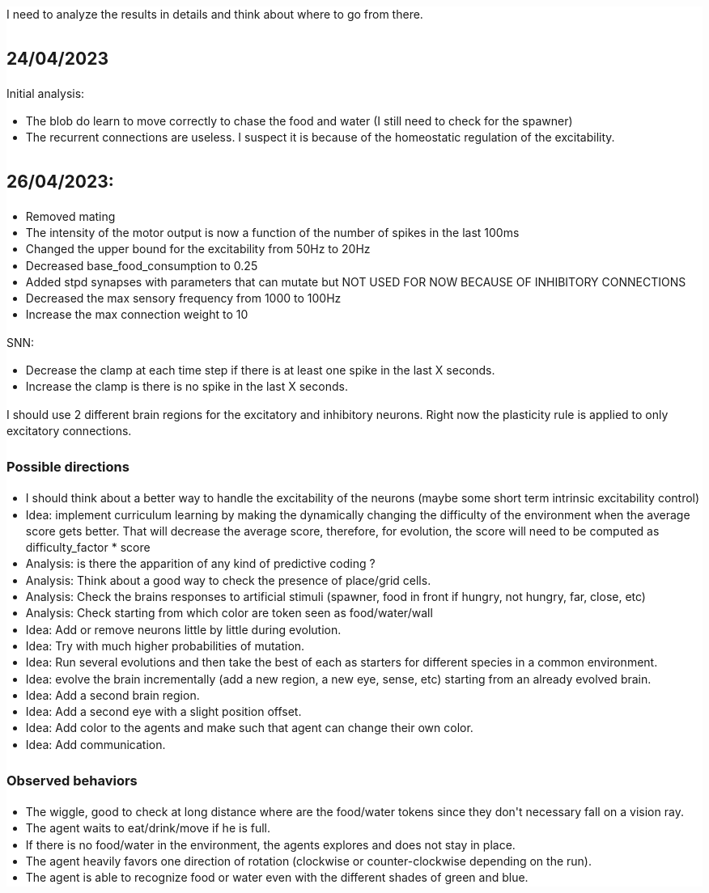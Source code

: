 I need to analyze the results in details and think about where to go from there.

## 24/04/2023
Initial analysis:
- The blob do learn to move correctly to chase the food and water (I still need to check for the spawner)
- The recurrent connections are useless. I suspect it is because of the homeostatic regulation of the excitability.

## 26/04/2023:
- Removed mating
- The intensity of the motor output is now a function of the number of spikes in the last 100ms
- Changed the upper bound for the excitability from 50Hz to 20Hz
- Decreased base_food_consumption to 0.25
- Added stpd synapses with parameters that can mutate but NOT USED FOR NOW BECAUSE OF INHIBITORY CONNECTIONS
- Decreased the max sensory frequency from 1000 to 100Hz
- Increase the max connection weight to 10

SNN:
- Decrease the clamp at each time step if there is at least one spike in the last X seconds.
- Increase the clamp is there is no spike in the last X seconds.

I should use 2 different brain regions for the excitatory and inhibitory neurons.
Right now the plasticity rule is applied to only excitatory connections.

### Possible directions
- I should think about a better way to handle the excitability of the neurons (maybe some short term intrinsic excitability control)
- Idea: implement curriculum learning by making the dynamically changing the difficulty of the environment when the average score gets better.
  That will decrease the average score, therefore, for evolution, the score will need to be computed as difficulty_factor * score
- Analysis: is there the apparition of any kind of predictive coding ?
- Analysis: Think about a good way to check the presence of place/grid cells.
- Analysis: Check the brains responses to artificial stimuli (spawner, food in front if hungry, not hungry, far, close, etc)
- Analysis: Check starting from which color are token seen as food/water/wall
- Idea: Add or remove neurons little by little during evolution.
- Idea: Try with much higher probabilities of mutation.
- Idea: Run several evolutions and then take the best of each as starters for different species in a common environment.
- Idea: evolve the brain incrementally (add a new region, a new eye, sense, etc) starting from an already evolved brain.
- Idea: Add a second brain region.
- Idea: Add a second eye with a slight position offset.
- Idea: Add color to the agents and make such that agent can change their own color.
- Idea: Add communication.

### Observed behaviors
- The wiggle, good to check at long distance where are the food/water tokens since they don't necessary fall on a vision ray. 
- The agent waits to eat/drink/move if he is full.
- If there is no food/water in the environment, the agents explores and does not stay in place.
- The agent heavily favors one direction of rotation (clockwise or counter-clockwise depending on the run).
- The agent is able to recognize food or water even with the different shades of green and blue.
